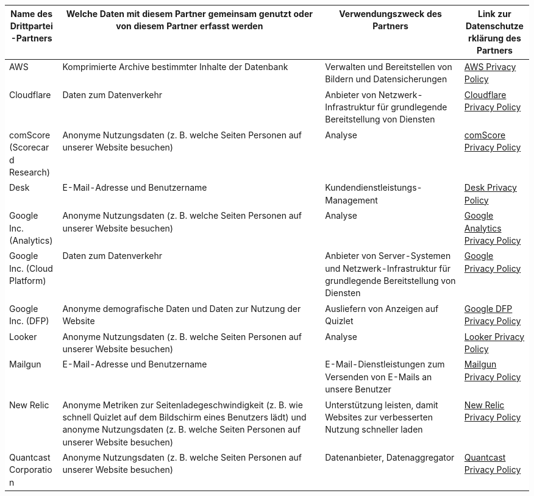 | Name des Drittpartei-Partners | Welche Daten mit diesem Partner gemeinsam genutzt oder von diesem Partner erfasst werden                                                                                                                 | Verwendungszweck des Partners                                                                        | Link zur Datenschutzerklärung des Partners                                                                    |
|-------------------------------|----------------------------------------------------------------------------------------------------------------------------------------------------------------------------------------------------------|------------------------------------------------------------------------------------------------------|---------------------------------------------------------------------------------------------------------------|
| AWS                           | Komprimierte Archive bestimmter Inhalte der Datenbank                                                                                                                                                    | Verwalten und Bereitstellen von Bildern und Datensicherungen                                         | [AWS Privacy Policy](https://aws.amazon.com/privacy/)                                                         |
| Cloudflare                    | Daten zum Datenverkehr                                                                                                                                                                                   | Anbieter von Netzwerk-Infrastruktur für grundlegende Bereitstellung von Diensten                     | [Cloudflare Privacy Policy](https://www.cloudflare.com/security-policy)                                       |
| comScore (Scorecard Research) | Anonyme Nutzungsdaten (z. B. welche Seiten Personen auf unserer Website besuchen)                                                                                                                        | Analyse                                                                                              | [comScore Privacy Policy](http://www.comscore.com/About_comScore/Privacy_Policy)                              |
| Desk                          | E-Mail-Adresse und Benutzername                                                                                                                                                                          | Kundendienstleistungs-Management                                                                     | [Desk Privacy Policy](https://www.desk.com/privacy)                                                           |
| Google Inc. (Analytics)       | Anonyme Nutzungsdaten (z. B. welche Seiten Personen auf unserer Website besuchen)                                                                                                                        | Analyse                                                                                              | [Google Analytics Privacy Policy](https://support.google.com/analytics/topic/2919631?hl=en&ref_topic=1008008) |
| Google Inc. (Cloud Platform)  | Daten zum Datenverkehr                                                                                                                                                                                   | Anbieter von Server-Systemen und Netzwerk-Infrastruktur für grundlegende Bereitstellung von Diensten | [Google Privacy Policy](https://www.google.com/intl/en/policies/privacy/)                                     |
| Google Inc. (DFP)             | Anonyme demografische Daten und Daten zur Nutzung der Website                                                                                                                                            | Ausliefern von Anzeigen auf Quizlet                                                                  | [Google DFP Privacy Policy](https://www.google.com/intl/en/policies/privacy/)                                 |
| Looker                        | Anonyme Nutzungsdaten (z. B. welche Seiten Personen auf unserer Website besuchen)                                                                                                                        | Analyse                                                                                              | [Looker Privacy Policy](https://www.looker.com/privacy)                                                       |
| Mailgun                       | E-Mail-Adresse und Benutzername                                                                                                                                                                          | E-Mail-Dienstleistungen zum Versenden von E-Mails an unsere Benutzer                                 | [Mailgun Privacy Policy](https://www.mailgun.com/privacy)                                                     |
| New Relic                     | Anonyme Metriken zur Seitenladegeschwindigkeit (z. B. wie schnell Quizlet auf dem Bildschirm eines Benutzers lädt) und anonyme Nutzungsdaten (z. B. welche Seiten Personen auf unserer Website besuchen) | Unterstützung leisten, damit Websites zur verbesserten Nutzung schneller laden                       | [New Relic Privacy Policy](http://newrelic.com/privacy)                                                       |
| Quantcast Corporation         | Anonyme Nutzungsdaten (z. B. welche Seiten Personen auf unserer Website besuchen)                                                                                                                        | Datenanbieter, Datenaggregator                                                                       | [Quantcast Privacy Policy](https://www.quantcast.com/privacy/)                                                |
